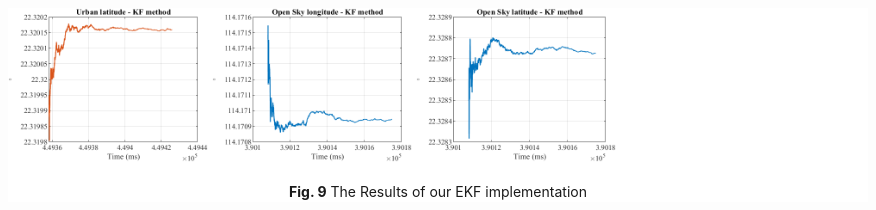   <img src="https://raw.githubusercontent.com/bigdatamanz/AAE1zhy/master/Figurenew/untitled36.png" width="200">
  <img src="https://raw.githubusercontent.com/bigdatamanz/AAE1zhy/master/Figurenew/untitled37.png" width="200">
  <img src="https://raw.githubusercontent.com/bigdatamanz/AAE1zhy/master/Figurenew/untitled38.png" width="200">
</p>
<p align="center"><b>Fig. 9</b> The Results of our EKF implementation </p>

